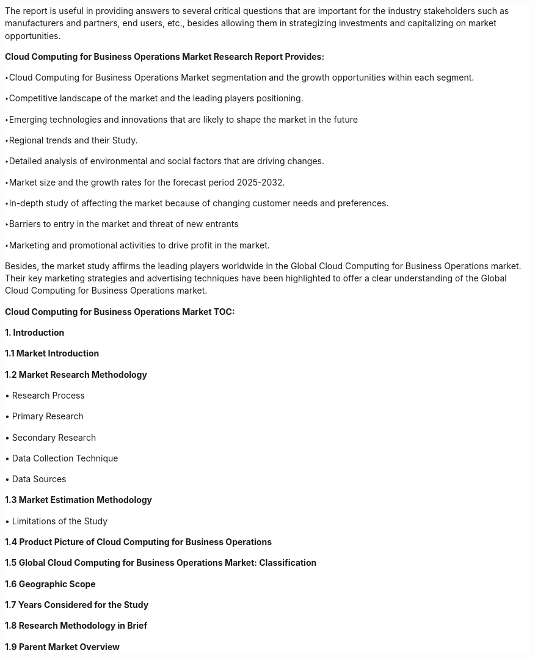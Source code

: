 The report is useful in providing answers to several critical questions that are important for the industry stakeholders such as manufacturers and partners, end users, etc., besides allowing them in strategizing investments and capitalizing on market opportunities.

<strong>Cloud Computing for Business Operations Market Research Report Provides:</strong>

<strong>‣</strong>Cloud Computing for Business Operations Market segmentation and the growth opportunities within each segment.

<strong>‣</strong>Competitive landscape of the market and the leading players positioning.

<strong>‣</strong>Emerging technologies and innovations that are likely to shape the market in the future

<strong>‣</strong>Regional trends and their Study.

<strong>‣</strong>Detailed analysis of environmental and social factors that are driving changes.

<strong>‣</strong>Market size and the growth rates for the forecast period 2025-2032.

<strong>‣</strong>In-depth study of affecting the market because of changing customer needs and preferences.

<strong>‣</strong>Barriers to entry in the market and threat of new entrants

<strong>‣</strong>Marketing and promotional activities to drive profit in the market.

Besides, the market study affirms the leading players worldwide in the Global Cloud Computing for Business Operations market. Their key marketing strategies and advertising techniques have been highlighted to offer a clear understanding of the Global Cloud Computing for Business Operations market.

<strong>Cloud Computing for Business Operations Market TOC:</strong>

<strong>1. Introduction</strong>

<strong>1.1 Market Introduction</strong>

<strong>1.2 Market Research Methodology</strong>

• Research Process

• Primary Research

• Secondary Research

• Data Collection Technique

• Data Sources

<strong>1.3 Market Estimation Methodology</strong>

• Limitations of the Study

<strong>1.4 Product Picture of Cloud Computing for Business Operations</strong>

<strong>1.5 Global Cloud Computing for Business Operations Market: Classification</strong>

<strong>1.6 Geographic Scope</strong>

<strong>1.7 Years Considered for the Study</strong>

<strong>1.8 Research Methodology in Brief</strong>

<strong>1.9 Parent Market Overview</strong>
